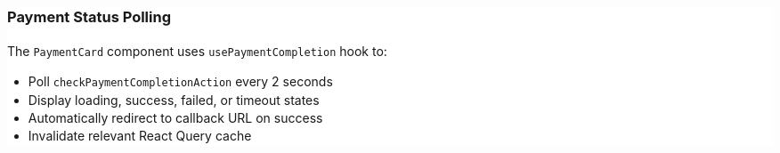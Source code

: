 ### Payment Status Polling
The `PaymentCard` component uses `usePaymentCompletion` hook to:
- Poll `checkPaymentCompletionAction` every 2 seconds
- Display loading, success, failed, or timeout states
- Automatically redirect to callback URL on success
- Invalidate relevant React Query cache
